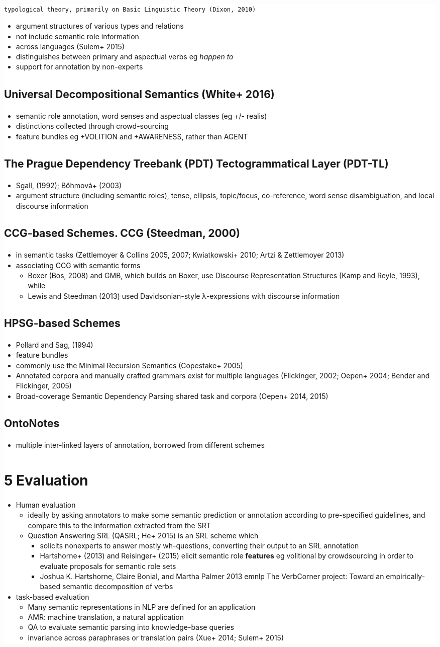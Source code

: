     typological theory, primarily on Basic Linguistic Theory (Dixon, 2010)
  * argument structures of various types and relations
  * not include semantic role information
  * across languages (Sulem+ 2015)
  * distinguishes between primary and aspectual verbs eg _happen to_
  * support for annotation by non-experts
## Universal Decompositional Semantics (White+ 2016)
  * semantic role annotation, word senses and aspectual classes
    (eg +/- realis)
  * distinctions collected through crowd-sourcing
  * feature bundles eg +VOLITION and +AWARENESS, rather than AGENT
## The Prague Dependency Treebank (PDT) Tectogrammatical Layer (PDT-TL)
  * Sgall, (1992); Böhmová+ (2003)
  * argument structure (including semantic roles), tense, ellipsis, topic/focus,
    co-reference, word sense disambiguation, and local discourse information
## CCG-based Schemes. CCG (Steedman, 2000)
  * in semantic tasks (Zettlemoyer & Collins 2005, 2007;
    Kwiatkowski+ 2010; Artzi & Zettlemoyer 2013)
  * associating CCG with semantic forms
    * Boxer (Bos, 2008) and GMB, which builds on Boxer,
      use Discourse Representation Structures (Kamp and Reyle, 1993), while
    * Lewis and Steedman (2013) used
      Davidsonian-style λ-expressions with discourse information
## HPSG-based Schemes
  * Pollard and Sag, (1994)
  * feature bundles
  * commonly use the Minimal Recursion Semantics (Copestake+ 2005)
  * Annotated corpora and manually crafted grammars exist for multiple languages
    (Flickinger, 2002; Oepen+ 2004; Bender and Flickinger, 2005)
  * Broad-coverage Semantic Dependency Parsing shared task and corpora
    (Oepen+ 2014, 2015)
## OntoNotes
  * multiple inter-linked layers of annotation, borrowed from different schemes

# 5 Evaluation

* Human evaluation
  * ideally by asking annotators to make some semantic prediction or annotation
    according to pre-specified guidelines, and
    compare this to the information extracted from the SRT
  * Question Answering SRL (QASRL; He+ 2015) is an SRL scheme which
    * solicits nonexperts to answer mostly wh-questions,
      converting their output to an SRL annotation
    * Hartshorne+ (2013) and Reisinger+ (2015)
      elicit semantic role __features__ eg volitional by crowdsourcing
      in order to evaluate proposals for semantic role sets
    * Joshua K. Hartshorne, Claire Bonial, and Martha Palmer
      2013 emnlp
      The VerbCorner project:
        Toward an empirically-based semantic decomposition of verbs
* task-based evaluation
  * Many semantic representations in NLP are defined for an application
  * AMR: machine translation, a natural application
  * QA to evaluate semantic parsing into knowledge-base queries
  * invariance across paraphrases or translation pairs
    (Xue+ 2014; Sulem+ 2015)